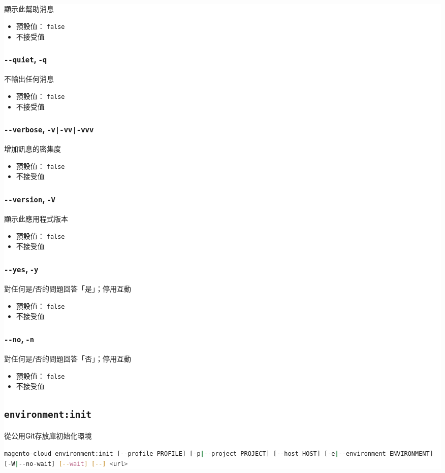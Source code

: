 顯示此幫助消息
- 預設值： `false`
- 不接受值



### `--quiet`, `-q`



不輸出任何消息
- 預設值： `false`
- 不接受值



### `--verbose`, `-v|-vv|-vvv`



增加訊息的密集度
- 預設值： `false`
- 不接受值



### `--version`, `-V`



顯示此應用程式版本
- 預設值： `false`
- 不接受值



### `--yes`, `-y`



對任何是/否的問題回答「是」；停用互動
- 預設值： `false`
- 不接受值



### `--no`, `-n`



對任何是/否的問題回答「否」；停用互動
- 預設值： `false`
- 不接受值  

## `environment:init`

從公用Git存放庫初始化環境

```bash
magento-cloud environment:init [--profile PROFILE] [-p|--project PROJECT] [--host HOST] [-e|--environment ENVIRONMENT] [-W|--no-wait] [--wait] [--] <url>
```
